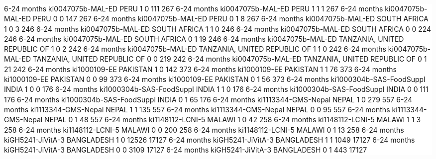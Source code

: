 6-24 months   ki0047075b-MAL-ED          PERU                           1                  0      111     267
6-24 months   ki0047075b-MAL-ED          PERU                           1                  1        1     267
6-24 months   ki0047075b-MAL-ED          PERU                           0                  0      147     267
6-24 months   ki0047075b-MAL-ED          PERU                           0                  1        8     267
6-24 months   ki0047075b-MAL-ED          SOUTH AFRICA                   1                  0        3     246
6-24 months   ki0047075b-MAL-ED          SOUTH AFRICA                   1                  1        0     246
6-24 months   ki0047075b-MAL-ED          SOUTH AFRICA                   0                  0      224     246
6-24 months   ki0047075b-MAL-ED          SOUTH AFRICA                   0                  1       19     246
6-24 months   ki0047075b-MAL-ED          TANZANIA, UNITED REPUBLIC OF   1                  0        2     242
6-24 months   ki0047075b-MAL-ED          TANZANIA, UNITED REPUBLIC OF   1                  1        0     242
6-24 months   ki0047075b-MAL-ED          TANZANIA, UNITED REPUBLIC OF   0                  0      219     242
6-24 months   ki0047075b-MAL-ED          TANZANIA, UNITED REPUBLIC OF   0                  1       21     242
6-24 months   ki1000109-EE               PAKISTAN                       1                  0      142     373
6-24 months   ki1000109-EE               PAKISTAN                       1                  1       76     373
6-24 months   ki1000109-EE               PAKISTAN                       0                  0       99     373
6-24 months   ki1000109-EE               PAKISTAN                       0                  1       56     373
6-24 months   ki1000304b-SAS-FoodSuppl   INDIA                          1                  0        0     176
6-24 months   ki1000304b-SAS-FoodSuppl   INDIA                          1                  1        0     176
6-24 months   ki1000304b-SAS-FoodSuppl   INDIA                          0                  0      111     176
6-24 months   ki1000304b-SAS-FoodSuppl   INDIA                          0                  1       65     176
6-24 months   ki1113344-GMS-Nepal        NEPAL                          1                  0      279     557
6-24 months   ki1113344-GMS-Nepal        NEPAL                          1                  1      135     557
6-24 months   ki1113344-GMS-Nepal        NEPAL                          0                  0       95     557
6-24 months   ki1113344-GMS-Nepal        NEPAL                          0                  1       48     557
6-24 months   ki1148112-LCNI-5           MALAWI                         1                  0       42     258
6-24 months   ki1148112-LCNI-5           MALAWI                         1                  1        3     258
6-24 months   ki1148112-LCNI-5           MALAWI                         0                  0      200     258
6-24 months   ki1148112-LCNI-5           MALAWI                         0                  1       13     258
6-24 months   kiGH5241-JiVitA-3          BANGLADESH                     1                  0    12526   17127
6-24 months   kiGH5241-JiVitA-3          BANGLADESH                     1                  1     1049   17127
6-24 months   kiGH5241-JiVitA-3          BANGLADESH                     0                  0     3109   17127
6-24 months   kiGH5241-JiVitA-3          BANGLADESH                     0                  1      443   17127